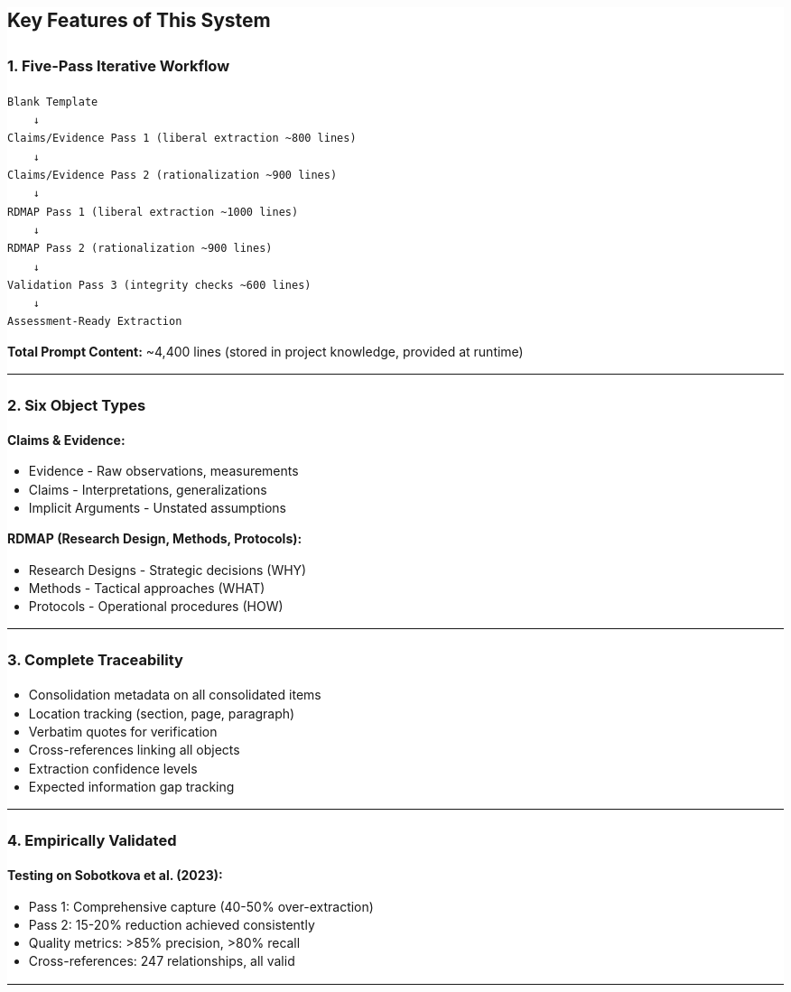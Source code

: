 
## Key Features of This System

### 1. Five-Pass Iterative Workflow

```
Blank Template
    ↓
Claims/Evidence Pass 1 (liberal extraction ~800 lines)
    ↓
Claims/Evidence Pass 2 (rationalization ~900 lines)
    ↓
RDMAP Pass 1 (liberal extraction ~1000 lines)
    ↓
RDMAP Pass 2 (rationalization ~900 lines)
    ↓
Validation Pass 3 (integrity checks ~600 lines)
    ↓
Assessment-Ready Extraction
```

**Total Prompt Content:** ~4,400 lines (stored in project knowledge, provided at runtime)

---

### 2. Six Object Types

**Claims & Evidence:**
- Evidence - Raw observations, measurements
- Claims - Interpretations, generalizations
- Implicit Arguments - Unstated assumptions

**RDMAP (Research Design, Methods, Protocols):**
- Research Designs - Strategic decisions (WHY)
- Methods - Tactical approaches (WHAT)
- Protocols - Operational procedures (HOW)

---

### 3. Complete Traceability

- Consolidation metadata on all consolidated items
- Location tracking (section, page, paragraph)
- Verbatim quotes for verification
- Cross-references linking all objects
- Extraction confidence levels
- Expected information gap tracking

---

### 4. Empirically Validated

**Testing on Sobotkova et al. (2023):**
- Pass 1: Comprehensive capture (40-50% over-extraction)
- Pass 2: 15-20% reduction achieved consistently
- Quality metrics: >85% precision, >80% recall
- Cross-references: 247 relationships, all valid

---